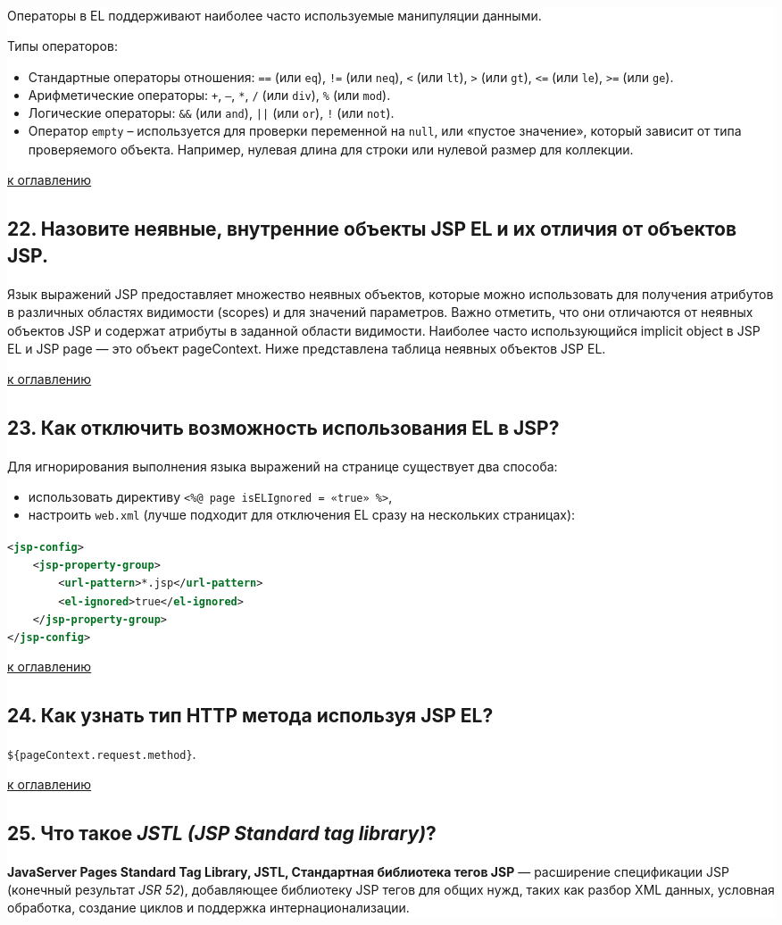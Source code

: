 Операторы в EL поддерживают наиболее часто используемые манипуляции данными.

Типы операторов:
+ Стандартные операторы отношения: `==` (или `eq`), `!=` (или `neq`), `<` (или `lt`), `>` (или `gt`), `<=` (или `le`), `>=` (или `ge`).
+ Арифметические операторы: `+`, `–`, `*`, `/` (или `div`), `%` (или `mod`).
+ Логические операторы: `&&` (или `and`), `||` (или `or`), `!` (или `not`).
+ Оператор `empty` – используется для проверки переменной на `null`, или «пустое значение», который зависит от типа 
проверяемого объекта. Например, нулевая длина для строки или нулевой размер для коллекции.

[к оглавлению](#jspjstl)

## 22. Назовите неявные, внутренние объекты JSP EL и их отличия от объектов JSP.

Язык выражений JSP предоставляет множество неявных объектов, которые можно использовать для получения атрибутов в различных 
областях видимости (scopes) и для значений параметров. Важно отметить, что они отличаются от неявных объектов JSP и содержат 
атрибуты в заданной области видимости. Наиболее часто использующийся implicit object в JSP EL и JSP page — это объект pageContext. 
Ниже представлена таблица неявных объектов JSP EL.

[к оглавлению](#jspjstl)

## 23. Как отключить возможность использования EL в JSP?

Для игнорирования выполнения языка выражений на странице существует два способа:
+ использовать директиву `<%@ page isELIgnored = «true» %>`,
+ настроить `web.xml` (лучше подходит для отключения EL сразу на нескольких страницах):

```xml
<jsp-config>
    <jsp-property-group>
        <url-pattern>*.jsp</url-pattern>
        <el-ignored>true</el-ignored>
    </jsp-property-group>
</jsp-config>
```

[к оглавлению](#jspjstl)

## 24. Как узнать тип HTTP метода используя JSP EL?

`${pageContext.request.method}`.

[к оглавлению](#jspjstl)

## 25. Что такое _JSTL (JSP Standard tag library)_?

__JavaServer Pages Standard Tag Library, JSTL, Стандартная библиотека тегов JSP__ — расширение спецификации JSP 
(конечный результат _JSR 52_), добавляющее библиотеку JSP тегов для общих нужд, таких как разбор XML данных, 
условная обработка, создание циклов и поддержка интернационализации.
